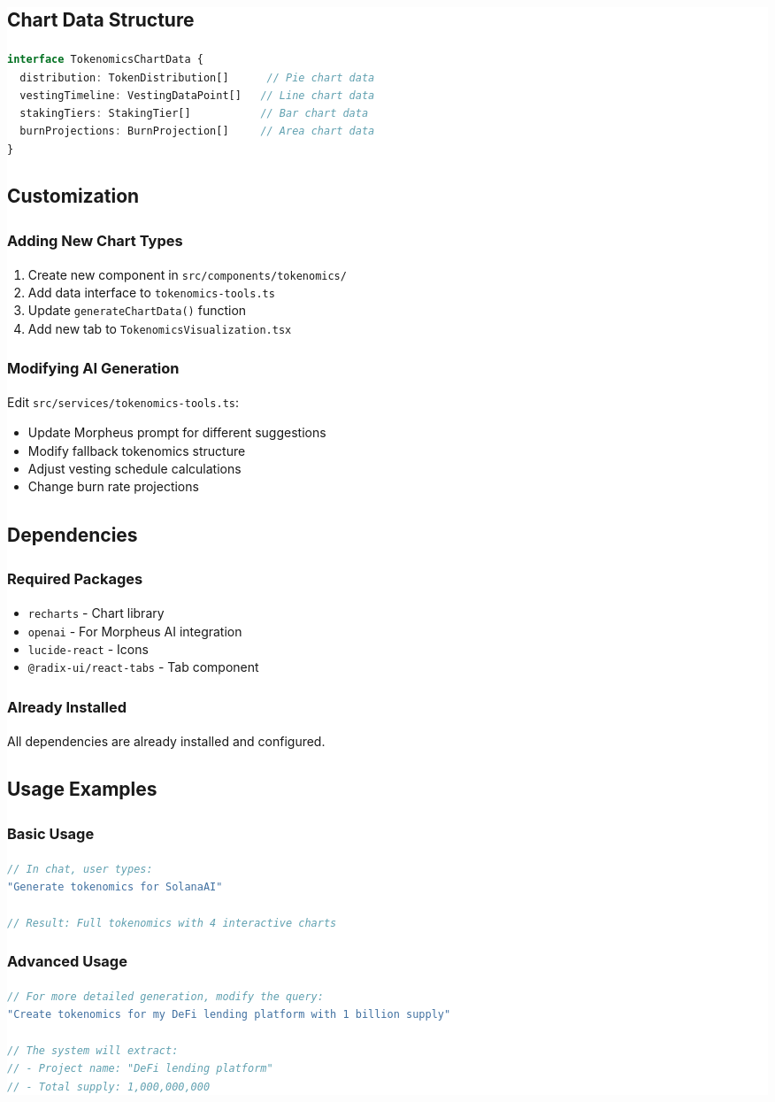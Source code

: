 ## Chart Data Structure

```typescript
interface TokenomicsChartData {
  distribution: TokenDistribution[]      // Pie chart data
  vestingTimeline: VestingDataPoint[]   // Line chart data
  stakingTiers: StakingTier[]           // Bar chart data
  burnProjections: BurnProjection[]     // Area chart data
}
```

## Customization

### Adding New Chart Types
1. Create new component in `src/components/tokenomics/`
2. Add data interface to `tokenomics-tools.ts`
3. Update `generateChartData()` function
4. Add new tab to `TokenomicsVisualization.tsx`

### Modifying AI Generation
Edit `src/services/tokenomics-tools.ts`:
- Update Morpheus prompt for different suggestions
- Modify fallback tokenomics structure
- Adjust vesting schedule calculations
- Change burn rate projections

## Dependencies

### Required Packages
- `recharts` - Chart library
- `openai` - For Morpheus AI integration
- `lucide-react` - Icons
- `@radix-ui/react-tabs` - Tab component

### Already Installed
All dependencies are already installed and configured.

## Usage Examples

### Basic Usage
```typescript
// In chat, user types:
"Generate tokenomics for SolanaAI"

// Result: Full tokenomics with 4 interactive charts
```

### Advanced Usage
```typescript
// For more detailed generation, modify the query:
"Create tokenomics for my DeFi lending platform with 1 billion supply"

// The system will extract:
// - Project name: "DeFi lending platform"
// - Total supply: 1,000,000,000
```
